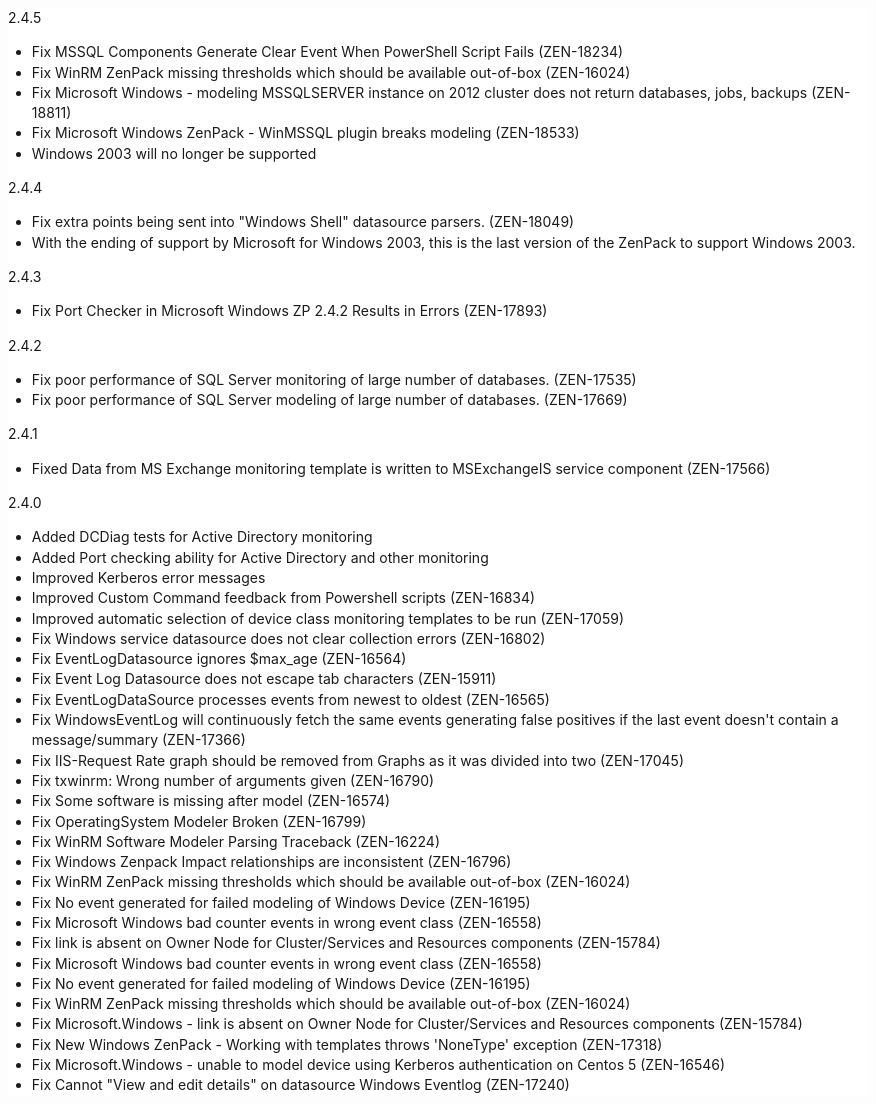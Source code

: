 2.4.5

-   Fix MSSQL Components Generate Clear Event When PowerShell Script Fails (ZEN-18234)
-   Fix WinRM ZenPack missing thresholds which should be available out-of-box (ZEN-16024)
-   Fix Microsoft Windows - modeling MSSQLSERVER instance on 2012 cluster does not return databases, jobs, backups (ZEN-18811)
-   Fix Microsoft Windows ZenPack - WinMSSQL plugin breaks modeling (ZEN-18533)
-   Windows 2003 will no longer be supported

2.4.4

-   Fix extra points being sent into "Windows Shell" datasource parsers. (ZEN-18049)
-   With the ending of support by Microsoft for Windows 2003, this is the last version of the ZenPack to support Windows 2003.

2.4.3

-   Fix Port Checker in Microsoft Windows ZP 2.4.2 Results in Errors (ZEN-17893)


2.4.2

-   Fix poor performance of SQL Server monitoring of large number of databases. (ZEN-17535)
-   Fix poor performance of SQL Server modeling of large number of databases. (ZEN-17669)

2.4.1

-   Fixed Data from MS Exchange monitoring template is written to MSExchangeIS service component (ZEN-17566)

2.4.0

-   Added DCDiag tests for Active Directory monitoring
-   Added Port checking ability for Active Directory and other monitoring
-   Improved Kerberos error messages
-   Improved Custom Command feedback from Powershell scripts (ZEN-16834)
-   Improved automatic selection of device class monitoring templates to be run (ZEN-17059)
-   Fix Windows service datasource does not clear collection errors (ZEN-16802)
-   Fix EventLogDatasource ignores $max_age (ZEN-16564)
-   Fix Event Log Datasource does not escape tab characters (ZEN-15911)
-   Fix EventLogDataSource processes events from newest to oldest (ZEN-16565)
-   Fix WindowsEventLog will continuously fetch the same events generating false positives if the last event doesn't contain a message/summary (ZEN-17366)
-   Fix IIS-Request Rate graph should be removed from Graphs as it was divided into two (ZEN-17045)
-   Fix txwinrm:  Wrong number of arguments given (ZEN-16790)
-   Fix Some software is missing after model (ZEN-16574)
-   Fix OperatingSystem Modeler Broken (ZEN-16799)
-   Fix WinRM Software Modeler Parsing Traceback (ZEN-16224)
-   Fix Windows Zenpack Impact relationships are inconsistent (ZEN-16796)
-   Fix WinRM ZenPack missing thresholds which should be available out-of-box (ZEN-16024)
-   Fix No event generated for failed modeling of Windows Device (ZEN-16195)
-   Fix Microsoft Windows bad counter events in wrong event class (ZEN-16558)
-   Fix link is absent on Owner Node for Cluster/Services and Resources components (ZEN-15784)
-   Fix Microsoft Windows bad counter events in wrong event class (ZEN-16558)
-   Fix No event generated for failed modeling of Windows Device (ZEN-16195)
-   Fix WinRM ZenPack missing thresholds which should be available out-of-box (ZEN-16024)
-   Fix Microsoft.Windows - link is absent on Owner Node for Cluster/Services and Resources components (ZEN-15784)
-   Fix New Windows ZenPack - Working with templates throws 'NoneType' exception (ZEN-17318)
-   Fix Microsoft.Windows - unable to model device using Kerberos authentication on Centos 5 (ZEN-16546)
-   Fix Cannot "View and edit details"  on datasource Windows Eventlog (ZEN-17240)
